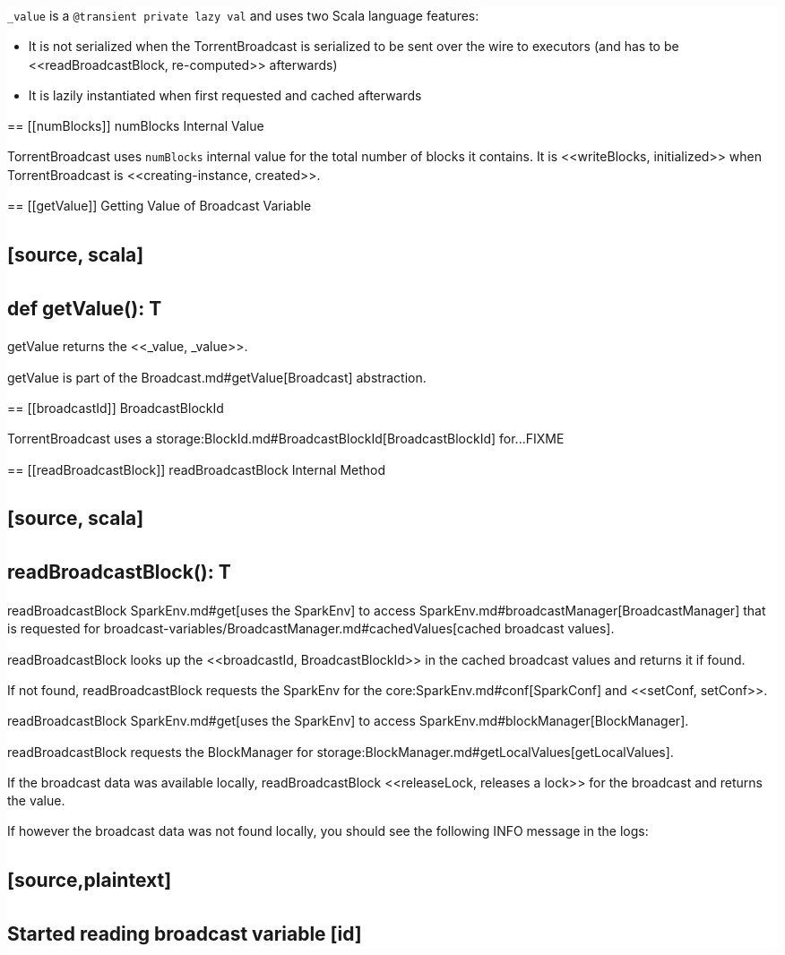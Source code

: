 `_value` is a `@transient private lazy val` and uses two Scala language features:

* It is not serialized when the TorrentBroadcast is serialized to be sent over the wire to executors (and has to be <<readBroadcastBlock, re-computed>> afterwards)

* It is lazily instantiated when first requested and cached afterwards

== [[numBlocks]] numBlocks Internal Value

TorrentBroadcast uses `numBlocks` internal value for the total number of blocks it contains. It is <<writeBlocks, initialized>> when TorrentBroadcast is <<creating-instance, created>>.

== [[getValue]] Getting Value of Broadcast Variable

[source, scala]
----
def getValue(): T
----

getValue returns the <<_value, _value>>.

getValue is part of the Broadcast.md#getValue[Broadcast] abstraction.

== [[broadcastId]] BroadcastBlockId

TorrentBroadcast uses a storage:BlockId.md#BroadcastBlockId[BroadcastBlockId] for...FIXME

== [[readBroadcastBlock]] readBroadcastBlock Internal Method

[source, scala]
----
readBroadcastBlock(): T
----

readBroadcastBlock SparkEnv.md#get[uses the SparkEnv] to access SparkEnv.md#broadcastManager[BroadcastManager] that is requested for broadcast-variables/BroadcastManager.md#cachedValues[cached broadcast values].

readBroadcastBlock looks up the <<broadcastId, BroadcastBlockId>> in the cached broadcast values and returns it if found.

If not found, readBroadcastBlock requests the SparkEnv for the core:SparkEnv.md#conf[SparkConf] and <<setConf, setConf>>.

readBroadcastBlock SparkEnv.md#get[uses the SparkEnv] to access SparkEnv.md#blockManager[BlockManager].

readBroadcastBlock requests the BlockManager for storage:BlockManager.md#getLocalValues[getLocalValues].

If the broadcast data was available locally, readBroadcastBlock <<releaseLock, releases a lock>> for the broadcast and returns the value.

If however the broadcast data was not found locally, you should see the following INFO message in the logs:

[source,plaintext]
----
Started reading broadcast variable [id]
----
